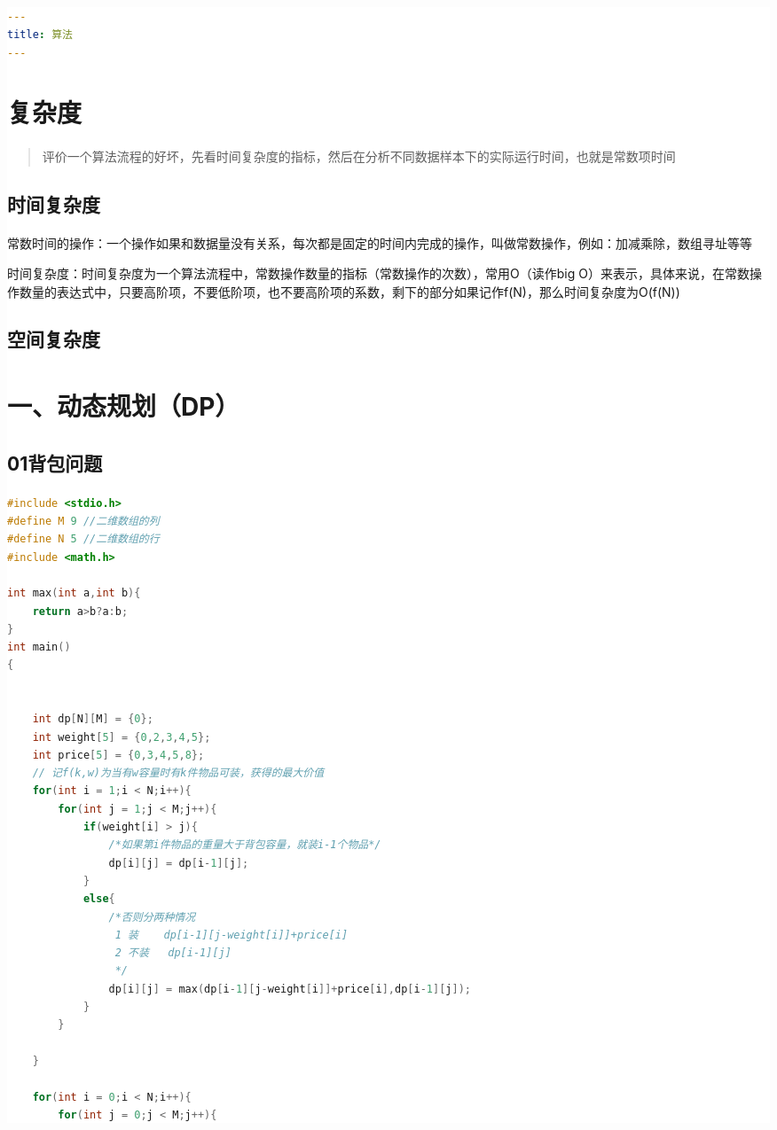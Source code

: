 ```yaml
---
title: 算法
---
```




# 复杂度

> 评价一个算法流程的好坏，先看时间复杂度的指标，然后在分析不同数据样本下的实际运行时间，也就是常数项时间

## 时间复杂度

常数时间的操作：一个操作如果和数据量没有关系，每次都是固定的时间内完成的操作，叫做常数操作，例如：加减乘除，数组寻址等等

时间复杂度：时间复杂度为一个算法流程中，常数操作数量的指标（常数操作的次数），常用O（读作big O）来表示，具体来说，在常数操作数量的表达式中，只要高阶项，不要低阶项，也不要高阶项的系数，剩下的部分如果记作f(N)，那么时间复杂度为O(f(N))

## 空间复杂度



# 一、动态规划（DP）

## 01背包问题

```c
#include <stdio.h>
#define M 9 //二维数组的列
#define N 5 //二维数组的行
#include <math.h>

int max(int a,int b){
    return a>b?a:b;
}
int main()
{
  
  
    int dp[N][M] = {0};
    int weight[5] = {0,2,3,4,5};
    int price[5] = {0,3,4,5,8};
    // 记f(k,w)为当有w容量时有k件物品可装，获得的最大价值
    for(int i = 1;i < N;i++){
        for(int j = 1;j < M;j++){
            if(weight[i] > j){
                /*如果第i件物品的重量大于背包容量，就装i-1个物品*/
                dp[i][j] = dp[i-1][j];
            }
            else{
                /*否则分两种情况
                 1 装    dp[i-1][j-weight[i]]+price[i]
                 2 不装   dp[i-1][j]
                 */
                dp[i][j] = max(dp[i-1][j-weight[i]]+price[i],dp[i-1][j]);
            }
        }
    
    }
  
    for(int i = 0;i < N;i++){
        for(int j = 0;j < M;j++){
```